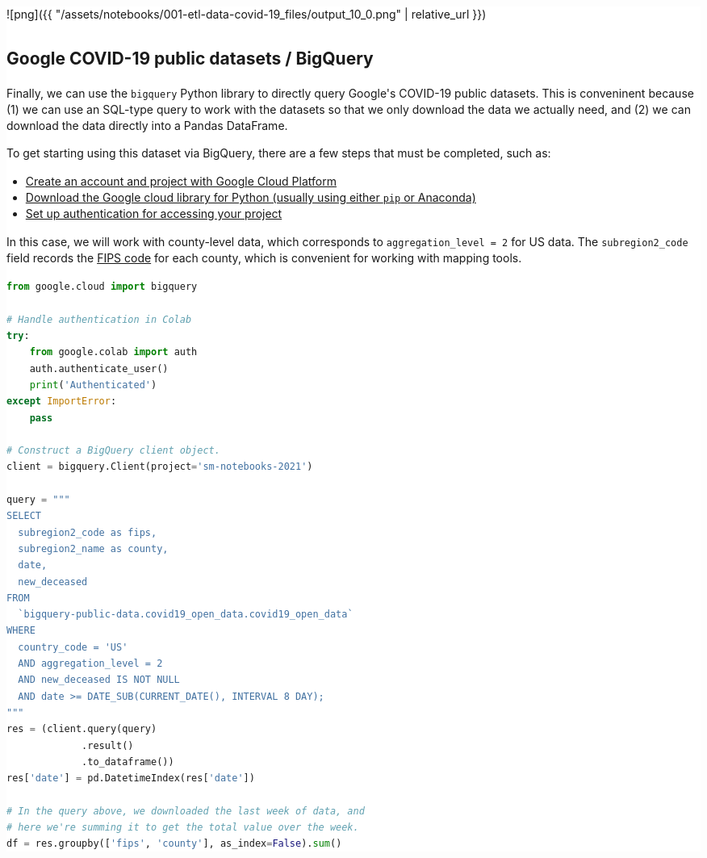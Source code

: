 
![png]({{ "/assets/notebooks/001-etl-data-covid-19_files/output_10_0.png" | relative_url }})


## Google COVID-19 public datasets / BigQuery

Finally, we can use the `bigquery` Python library to directly query Google's COVID-19 public datasets. This is conveninent because (1) we can use an SQL-type query to work with the datasets so that we only download the data we actually need, and (2) we can download the data directly into a Pandas DataFrame.

To get starting using this dataset via BigQuery, there are a few steps that must be completed, such as:

- [Create an account and project with Google Cloud Platform](https://cloud.google.com/bigquery/public-data#before_you_begin)
- [Download the Google cloud library for Python (usually using either `pip` or Anaconda)](https://cloud.google.com/bigquery/docs/reference/libraries#installing_the_client_library)
- [Set up authentication for accessing your project](https://cloud.google.com/bigquery/docs/reference/libraries#setting_up_authentication)

In this case, we will work with county-level data, which corresponds to `aggregation_level = 2` for US data. The `subregion2_code` field records the [FIPS code](https://en.wikipedia.org/wiki/Federal_Information_Processing_Standard_state_code) for each county, which is convenient for working with mapping tools.




```python
from google.cloud import bigquery

# Handle authentication in Colab
try:
    from google.colab import auth
    auth.authenticate_user()
    print('Authenticated')
except ImportError:
    pass

# Construct a BigQuery client object.
client = bigquery.Client(project='sm-notebooks-2021')

query = """
SELECT
  subregion2_code as fips,
  subregion2_name as county,
  date,
  new_deceased
FROM
  `bigquery-public-data.covid19_open_data.covid19_open_data`
WHERE
  country_code = 'US'
  AND aggregation_level = 2
  AND new_deceased IS NOT NULL
  AND date >= DATE_SUB(CURRENT_DATE(), INTERVAL 8 DAY);
"""
res = (client.query(query)
             .result()
             .to_dataframe())
res['date'] = pd.DatetimeIndex(res['date'])

# In the query above, we downloaded the last week of data, and
# here we're summing it to get the total value over the week.
df = res.groupby(['fips', 'county'], as_index=False).sum()
```
